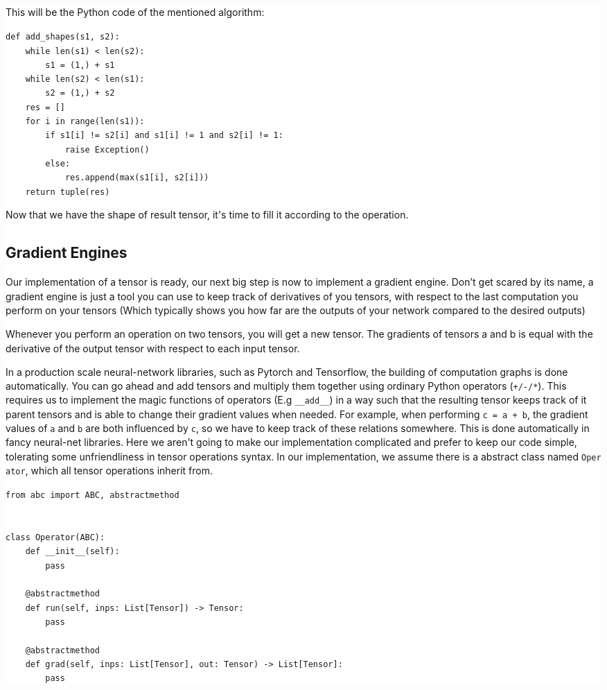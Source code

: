 This will be the Python code of the mentioned algorithm:

```
def add_shapes(s1, s2):
    while len(s1) < len(s2):
        s1 = (1,) + s1
    while len(s2) < len(s1):
        s2 = (1,) + s2
    res = []
    for i in range(len(s1)):
        if s1[i] != s2[i] and s1[i] != 1 and s2[i] != 1:
            raise Exception()
        else:
            res.append(max(s1[i], s2[i]))
    return tuple(res)
```

Now that we have the shape of result tensor, it's time to fill it according to the operation.

## Gradient Engines

Our implementation of a tensor is ready, our next big step is now to implement a gradient engine. Don’t get scared by its name, a gradient engine is just a tool you can use to keep track of derivatives of you tensors, with respect to the last computation you perform on your tensors (Which typically shows you how far are the outputs of your network compared to the desired outputs)

Whenever you perform an operation on two tensors, you will get a new tensor. The gradients of tensors a and b is equal with the derivative of the output tensor with respect to each input tensor.

In a production scale neural-network libraries, such as Pytorch and Tensorflow, the building of computation graphs is done automatically. You can go ahead and add tensors and multiply them together using ordinary Python operators (`+/-/*`). This requires us to implement the magic functions of operators (E.g `__add__`) in a way such that the resulting tensor keeps track of it parent tensors and is able to change their gradient values when needed. For example, when performing `c = a + b`, the gradient values of `a` and `b` are both influenced by `c`, so we have to keep track of these relations somewhere. This is done automatically in fancy neural-net libraries. Here we aren't going to make our implementation complicated and prefer to keep our code simple, tolerating some unfriendliness in tensor operations syntax. In our implementation, we assume there is a abstract class named `Operator`, which all tensor operations inherit from.

```python=
from abc import ABC, abstractmethod 


class Operator(ABC):
    def __init__(self):
        pass

    @abstractmethod
    def run(self, inps: List[Tensor]) -> Tensor:
        pass

    @abstractmethod
    def grad(self, inps: List[Tensor], out: Tensor) -> List[Tensor]:
        pass
```
